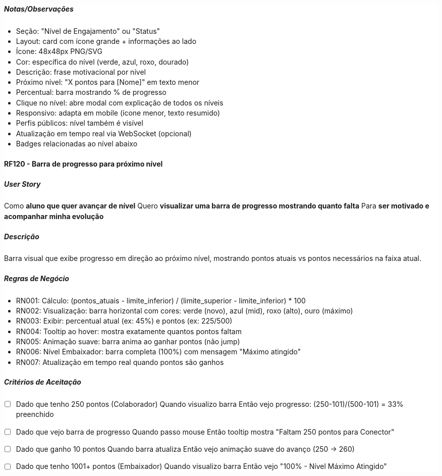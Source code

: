 ##### Notas/Observações
- Seção: "Nível de Engajamento" ou "Status"
- Layout: card com ícone grande + informações ao lado
- Ícone: 48x48px PNG/SVG
- Cor: específica do nível (verde, azul, roxo, dourado)
- Descrição: frase motivacional por nível
- Próximo nível: "X pontos para [Nome]" em texto menor
- Percentual: barra mostrando % de progresso
- Clique no nível: abre modal com explicação de todos os níveis
- Responsivo: adapta em mobile (ícone menor, texto resumido)
- Perfis públicos: nível também é visível
- Atualização em tempo real via WebSocket (opcional)
- Badges relacionadas ao nível abaixo



#### RF120 - Barra de progresso para próximo nível

##### User Story
Como **aluno que quer avançar de nível**
Quero **visualizar uma barra de progresso mostrando quanto falta**
Para **ser motivado e acompanhar minha evolução**

##### Descrição
Barra visual que exibe progresso em direção ao próximo nível, mostrando pontos atuais vs pontos necessários na faixa atual.

##### Regras de Negócio
- RN001: Cálculo: (pontos_atuais - limite_inferior) / (limite_superior - limite_inferior) * 100
- RN002: Visualização: barra horizontal com cores: verde (novo), azul (mid), roxo (alto), ouro (máximo)
- RN003: Exibir: percentual atual (ex: 45%) e pontos (ex: 225/500)
- RN004: Tooltip ao hover: mostra exatamente quantos pontos faltam
- RN005: Animação suave: barra anima ao ganhar pontos (não jump)
- RN006: Nível Embaixador: barra completa (100%) com mensagem "Máximo atingido"
- RN007: Atualização em tempo real quando pontos são ganhos

##### Critérios de Aceitação
- [ ] Dado que tenho 250 pontos (Colaborador)
      Quando visualizo barra
      Então vejo progresso: (250-101)/(500-101) = 33% preenchido
      
- [ ] Dado que vejo barra de progresso
      Quando passo mouse
      Então tooltip mostra "Faltam 250 pontos para Conector"
      
- [ ] Dado que ganho 10 pontos
      Quando barra atualiza
      Então vejo animação suave do avanço (250 → 260)
      
- [ ] Dado que tenho 1001+ pontos (Embaixador)
      Quando visualizo barra
      Então vejo "100% - Nível Máximo Atingido"
      